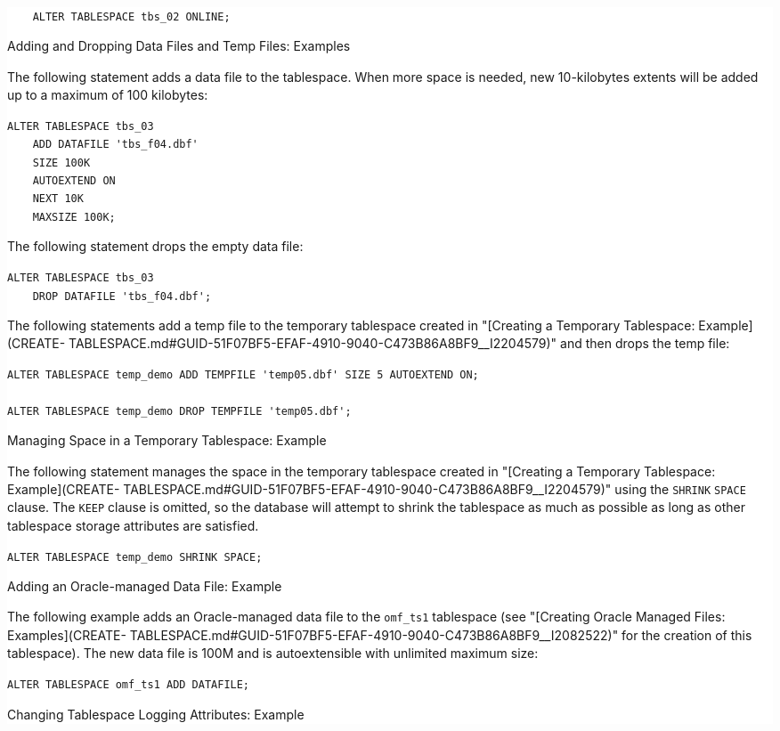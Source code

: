         ALTER TABLESPACE tbs_02 ONLINE;

Adding and Dropping Data Files and Temp Files: Examples

The following statement adds a data file to the tablespace. When more space is
needed, new 10-kilobytes extents will be added up to a maximum of 100
kilobytes:

    
    
    ALTER TABLESPACE tbs_03 
        ADD DATAFILE 'tbs_f04.dbf'
        SIZE 100K
        AUTOEXTEND ON
        NEXT 10K
        MAXSIZE 100K;
    

The following statement drops the empty data file:

    
    
    ALTER TABLESPACE tbs_03
        DROP DATAFILE 'tbs_f04.dbf';
    

The following statements add a temp file to the temporary tablespace created
in "[Creating a Temporary Tablespace: Example](CREATE-
TABLESPACE.md#GUID-51F07BF5-EFAF-4910-9040-C473B86A8BF9__I2204579)" and then
drops the temp file:

    
    
    ALTER TABLESPACE temp_demo ADD TEMPFILE 'temp05.dbf' SIZE 5 AUTOEXTEND ON;
    
    ALTER TABLESPACE temp_demo DROP TEMPFILE 'temp05.dbf';

Managing Space in a Temporary Tablespace: Example

The following statement manages the space in the temporary tablespace created
in "[Creating a Temporary Tablespace: Example](CREATE-
TABLESPACE.md#GUID-51F07BF5-EFAF-4910-9040-C473B86A8BF9__I2204579)" using
the `SHRINK` `SPACE` clause. The `KEEP` clause is omitted, so the database
will attempt to shrink the tablespace as much as possible as long as other
tablespace storage attributes are satisfied.

    
    
    ALTER TABLESPACE temp_demo SHRINK SPACE;

Adding an Oracle-managed Data File: Example

The following example adds an Oracle-managed data file to the `omf_ts1`
tablespace (see "[Creating Oracle Managed Files: Examples](CREATE-
TABLESPACE.md#GUID-51F07BF5-EFAF-4910-9040-C473B86A8BF9__I2082522)" for the
creation of this tablespace). The new data file is 100M and is autoextensible
with unlimited maximum size:

    
    
    ALTER TABLESPACE omf_ts1 ADD DATAFILE; 

Changing Tablespace Logging Attributes: Example
